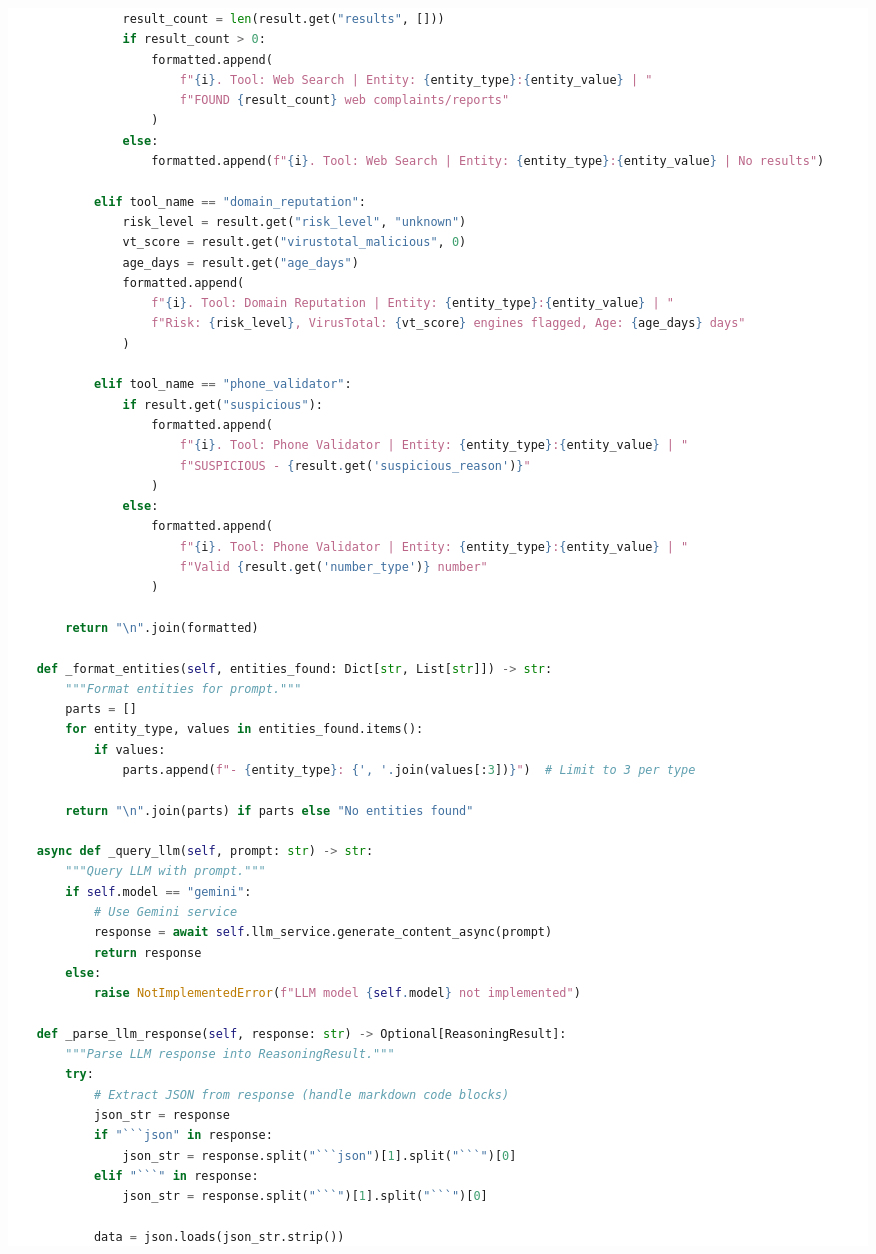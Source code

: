 ```python
                result_count = len(result.get("results", []))
                if result_count > 0:
                    formatted.append(
                        f"{i}. Tool: Web Search | Entity: {entity_type}:{entity_value} | "
                        f"FOUND {result_count} web complaints/reports"
                    )
                else:
                    formatted.append(f"{i}. Tool: Web Search | Entity: {entity_type}:{entity_value} | No results")
            
            elif tool_name == "domain_reputation":
                risk_level = result.get("risk_level", "unknown")
                vt_score = result.get("virustotal_malicious", 0)
                age_days = result.get("age_days")
                formatted.append(
                    f"{i}. Tool: Domain Reputation | Entity: {entity_type}:{entity_value} | "
                    f"Risk: {risk_level}, VirusTotal: {vt_score} engines flagged, Age: {age_days} days"
                )
            
            elif tool_name == "phone_validator":
                if result.get("suspicious"):
                    formatted.append(
                        f"{i}. Tool: Phone Validator | Entity: {entity_type}:{entity_value} | "
                        f"SUSPICIOUS - {result.get('suspicious_reason')}"
                    )
                else:
                    formatted.append(
                        f"{i}. Tool: Phone Validator | Entity: {entity_type}:{entity_value} | "
                        f"Valid {result.get('number_type')} number"
                    )
        
        return "\n".join(formatted)
    
    def _format_entities(self, entities_found: Dict[str, List[str]]) -> str:
        """Format entities for prompt."""
        parts = []
        for entity_type, values in entities_found.items():
            if values:
                parts.append(f"- {entity_type}: {', '.join(values[:3])}")  # Limit to 3 per type
        
        return "\n".join(parts) if parts else "No entities found"
    
    async def _query_llm(self, prompt: str) -> str:
        """Query LLM with prompt."""
        if self.model == "gemini":
            # Use Gemini service
            response = await self.llm_service.generate_content_async(prompt)
            return response
        else:
            raise NotImplementedError(f"LLM model {self.model} not implemented")
    
    def _parse_llm_response(self, response: str) -> Optional[ReasoningResult]:
        """Parse LLM response into ReasoningResult."""
        try:
            # Extract JSON from response (handle markdown code blocks)
            json_str = response
            if "```json" in response:
                json_str = response.split("```json")[1].split("```")[0]
            elif "```" in response:
                json_str = response.split("```")[1].split("```")[0]
            
            data = json.loads(json_str.strip())
```